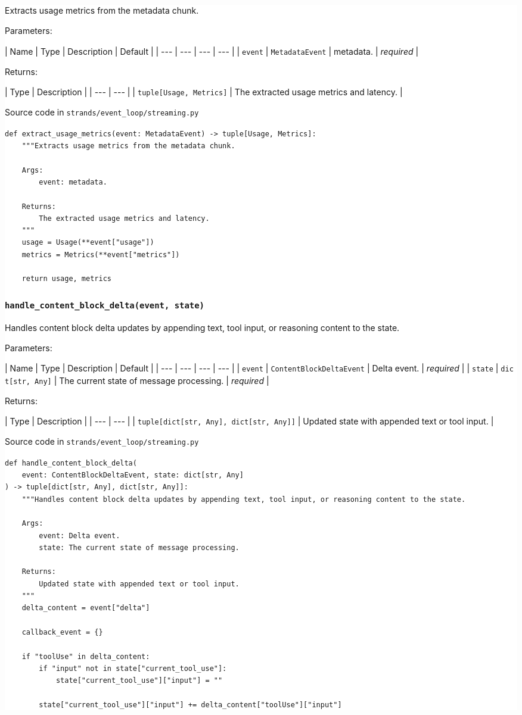 Extracts usage metrics from the metadata chunk.

Parameters:

| Name | Type | Description | Default | | --- | --- | --- | --- | | `event` | `MetadataEvent` | metadata. | *required* |

Returns:

| Type | Description | | --- | --- | | `tuple[Usage, Metrics]` | The extracted usage metrics and latency. |

Source code in `strands/event_loop/streaming.py`

```
def extract_usage_metrics(event: MetadataEvent) -> tuple[Usage, Metrics]:
    """Extracts usage metrics from the metadata chunk.

    Args:
        event: metadata.

    Returns:
        The extracted usage metrics and latency.
    """
    usage = Usage(**event["usage"])
    metrics = Metrics(**event["metrics"])

    return usage, metrics

```

### `handle_content_block_delta(event, state)`

Handles content block delta updates by appending text, tool input, or reasoning content to the state.

Parameters:

| Name | Type | Description | Default | | --- | --- | --- | --- | | `event` | `ContentBlockDeltaEvent` | Delta event. | *required* | | `state` | `dict[str, Any]` | The current state of message processing. | *required* |

Returns:

| Type | Description | | --- | --- | | `tuple[dict[str, Any], dict[str, Any]]` | Updated state with appended text or tool input. |

Source code in `strands/event_loop/streaming.py`

```
def handle_content_block_delta(
    event: ContentBlockDeltaEvent, state: dict[str, Any]
) -> tuple[dict[str, Any], dict[str, Any]]:
    """Handles content block delta updates by appending text, tool input, or reasoning content to the state.

    Args:
        event: Delta event.
        state: The current state of message processing.

    Returns:
        Updated state with appended text or tool input.
    """
    delta_content = event["delta"]

    callback_event = {}

    if "toolUse" in delta_content:
        if "input" not in state["current_tool_use"]:
            state["current_tool_use"]["input"] = ""

        state["current_tool_use"]["input"] += delta_content["toolUse"]["input"]
```